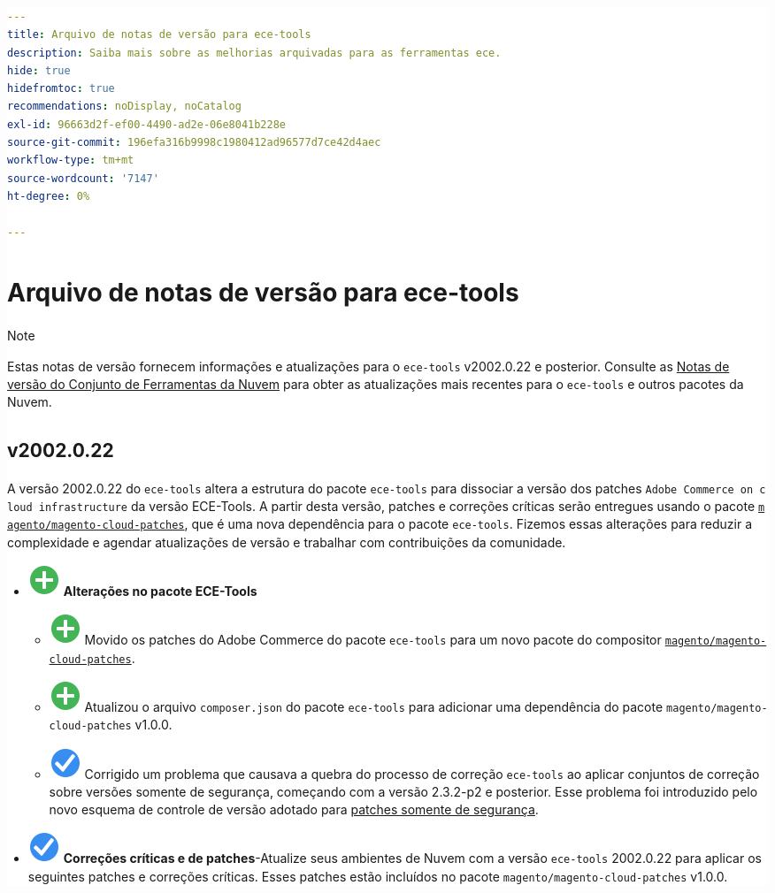 ```yaml
---
title: Arquivo de notas de versão para ece-tools
description: Saiba mais sobre as melhorias arquivadas para as ferramentas ece.
hide: true
hidefromtoc: true
recommendations: noDisplay, noCatalog
exl-id: 96663d2f-ef00-4490-ad2e-06e8041b228e
source-git-commit: 196efa316b9998c1980412ad96577d7ce42d4aec
workflow-type: tm+mt
source-wordcount: '7147'
ht-degree: 0%

---
```


# Arquivo de notas de versão para ece-tools

>[!NOTE]
>
>Estas notas de versão fornecem informações e atualizações para o `ece-tools` v2002.0.22 e posterior. Consulte as [Notas de versão do Conjunto de Ferramentas da Nuvem](cloud-tools-suite.md) para obter as atualizações mais recentes para o `ece-tools` e outros pacotes da Nuvem.

## v2002.0.22

A versão 2002.0.22 do `ece-tools` altera a estrutura do pacote `ece-tools` para dissociar a versão dos patches `Adobe Commerce on cloud infrastructure` da versão ECE-Tools. A partir desta versão, patches e correções críticas serão entregues usando o pacote [`magento/magento-cloud-patches`](https://github.com/magento/magento-cloud-patches), que é uma nova dependência para o pacote `ece-tools`. Fizemos essas alterações para reduzir a complexidade e agendar atualizações de versão e trabalhar com contribuições da comunidade.

- ![novo ícone](../../assets/new.svg) **Alterações no pacote ECE-Tools**

   - ![novo ícone](../../assets/new.svg) Movido os patches do Adobe Commerce do pacote `ece-tools` para um novo pacote do compositor [`magento/magento-cloud-patches`](https://github.com/magento/magento-cloud-patches).

   - ![novo ícone](../../assets/new.svg) Atualizou o arquivo `composer.json` do pacote `ece-tools` para adicionar uma dependência do pacote `magento/magento-cloud-patches` v1.0.0.

   - ![ícone de correção](../../assets/fix.svg) Corrigido um problema que causava a quebra do processo de correção `ece-tools` ao aplicar conjuntos de correção sobre versões somente de segurança, começando com a versão 2.3.2-p2 e posterior. Esse problema foi introduzido pelo novo esquema de controle de versão adotado para [patches somente de segurança](https://experienceleague.adobe.com/en/docs/commerce-operations/release/notes/security-patches/overview).

- ![Ícone de correção](../../assets/fix.svg) **Correções críticas e de patches**-Atualize seus ambientes de Nuvem com a versão `ece-tools` 2002.0.22 para aplicar os seguintes patches e correções críticas. Esses patches estão incluídos no pacote `magento/magento-cloud-patches` v1.0.0.

